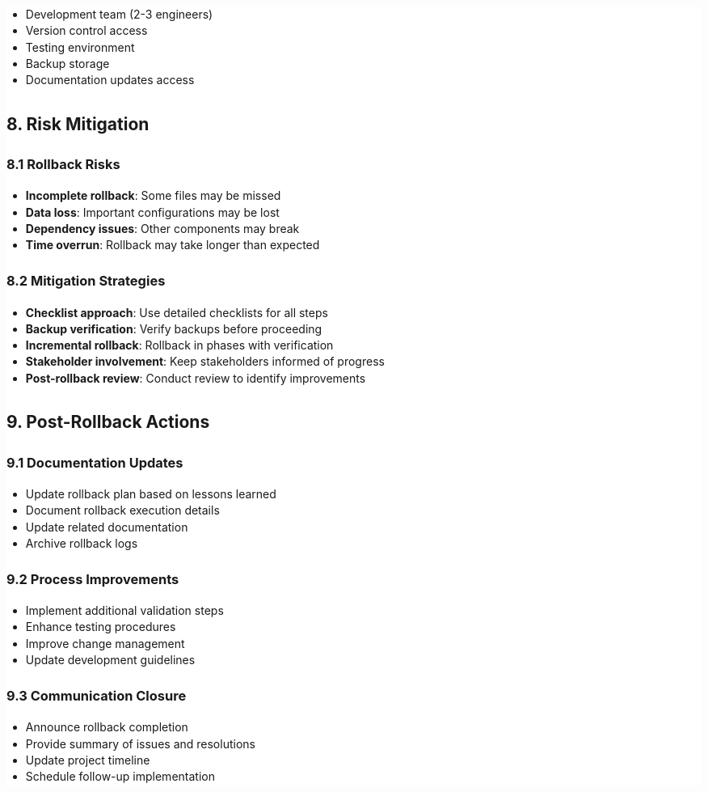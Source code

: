 - Development team (2-3 engineers)
- Version control access
- Testing environment
- Backup storage
- Documentation updates access

## 8. Risk Mitigation

### 8.1 Rollback Risks

- **Incomplete rollback**: Some files may be missed
- **Data loss**: Important configurations may be lost
- **Dependency issues**: Other components may break
- **Time overrun**: Rollback may take longer than expected

### 8.2 Mitigation Strategies

- **Checklist approach**: Use detailed checklists for all steps
- **Backup verification**: Verify backups before proceeding
- **Incremental rollback**: Rollback in phases with verification
- **Stakeholder involvement**: Keep stakeholders informed of progress
- **Post-rollback review**: Conduct review to identify improvements

## 9. Post-Rollback Actions

### 9.1 Documentation Updates

- Update rollback plan based on lessons learned
- Document rollback execution details
- Update related documentation
- Archive rollback logs

### 9.2 Process Improvements

- Implement additional validation steps
- Enhance testing procedures
- Improve change management
- Update development guidelines

### 9.3 Communication Closure

- Announce rollback completion
- Provide summary of issues and resolutions
- Update project timeline
- Schedule follow-up implementation
